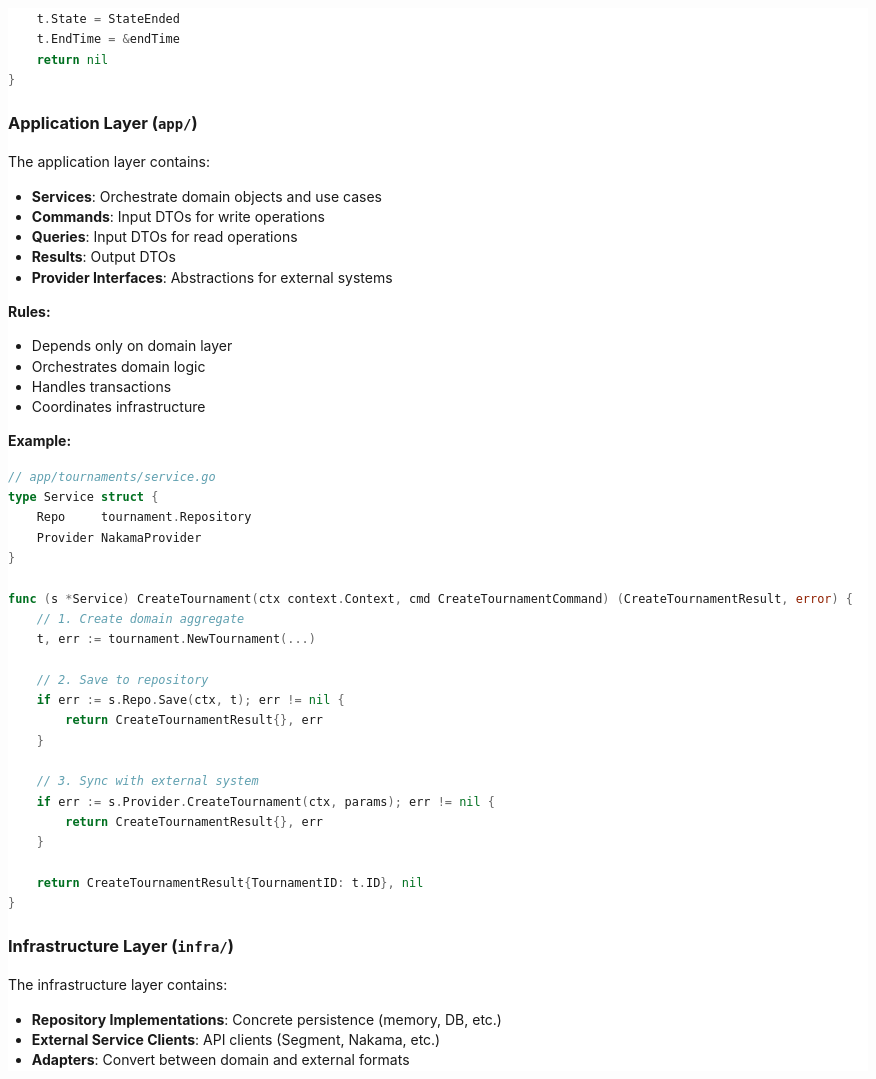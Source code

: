 ```go
    t.State = StateEnded
    t.EndTime = &endTime
    return nil
}
```

### Application Layer (`app/`)

The application layer contains:
- **Services**: Orchestrate domain objects and use cases
- **Commands**: Input DTOs for write operations
- **Queries**: Input DTOs for read operations
- **Results**: Output DTOs
- **Provider Interfaces**: Abstractions for external systems

**Rules:**
- Depends only on domain layer
- Orchestrates domain logic
- Handles transactions
- Coordinates infrastructure

**Example:**
```go
// app/tournaments/service.go
type Service struct {
    Repo     tournament.Repository
    Provider NakamaProvider
}

func (s *Service) CreateTournament(ctx context.Context, cmd CreateTournamentCommand) (CreateTournamentResult, error) {
    // 1. Create domain aggregate
    t, err := tournament.NewTournament(...)
    
    // 2. Save to repository
    if err := s.Repo.Save(ctx, t); err != nil {
        return CreateTournamentResult{}, err
    }
    
    // 3. Sync with external system
    if err := s.Provider.CreateTournament(ctx, params); err != nil {
        return CreateTournamentResult{}, err
    }
    
    return CreateTournamentResult{TournamentID: t.ID}, nil
}
```

### Infrastructure Layer (`infra/`)

The infrastructure layer contains:
- **Repository Implementations**: Concrete persistence (memory, DB, etc.)
- **External Service Clients**: API clients (Segment, Nakama, etc.)
- **Adapters**: Convert between domain and external formats
